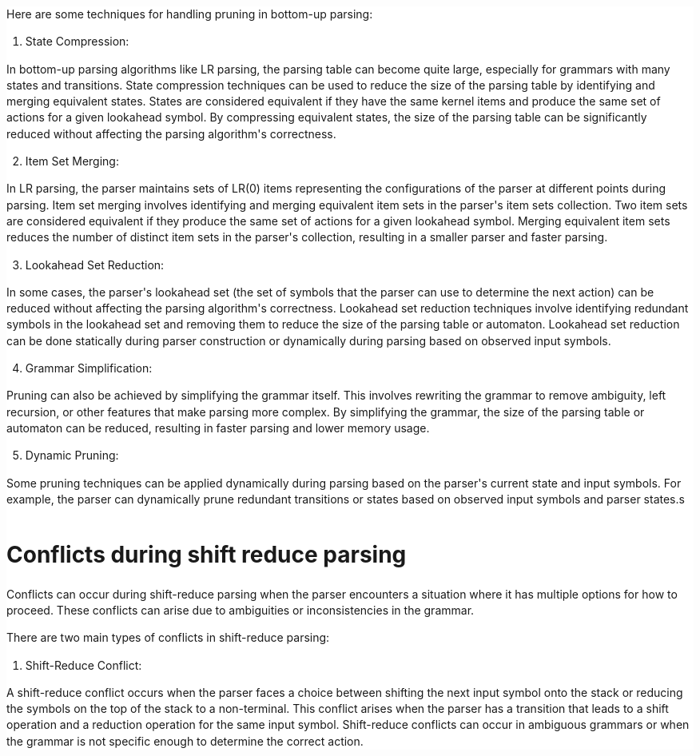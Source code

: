 Here are some techniques for handling pruning in bottom-up parsing:

1) State Compression:

In bottom-up parsing algorithms like LR parsing, the parsing table can become quite large, especially for grammars with many states and transitions.
State compression techniques can be used to reduce the size of the parsing table by identifying and merging equivalent states. States are considered equivalent if they have the same kernel items and produce the same set of actions for a given lookahead symbol.
By compressing equivalent states, the size of the parsing table can be significantly reduced without affecting the parsing algorithm's correctness.

2) Item Set Merging:

In LR parsing, the parser maintains sets of LR(0) items representing the configurations of the parser at different points during parsing.
Item set merging involves identifying and merging equivalent item sets in the parser's item sets collection. Two item sets are considered equivalent if they produce the same set of actions for a given lookahead symbol.
Merging equivalent item sets reduces the number of distinct item sets in the parser's collection, resulting in a smaller parser and faster parsing.

3) Lookahead Set Reduction:

In some cases, the parser's lookahead set (the set of symbols that the parser can use to determine the next action) can be reduced without affecting the parsing algorithm's correctness.
Lookahead set reduction techniques involve identifying redundant symbols in the lookahead set and removing them to reduce the size of the parsing table or automaton.
Lookahead set reduction can be done statically during parser construction or dynamically during parsing based on observed input symbols.

4) Grammar Simplification:

Pruning can also be achieved by simplifying the grammar itself. This involves rewriting the grammar to remove ambiguity, left recursion, or other features that make parsing more complex.
By simplifying the grammar, the size of the parsing table or automaton can be reduced, resulting in faster parsing and lower memory usage.

5) Dynamic Pruning:

Some pruning techniques can be applied dynamically during parsing based on the parser's current state and input symbols.
For example, the parser can dynamically prune redundant transitions or states based on observed input symbols and parser states.s

# Conflicts during shift reduce parsing

Conflicts can occur during shift-reduce parsing when the parser encounters a situation where it has multiple options for how to proceed. These conflicts can arise due to ambiguities or inconsistencies in the grammar. 

There are two main types of conflicts in shift-reduce parsing:

1) Shift-Reduce Conflict:

A shift-reduce conflict occurs when the parser faces a choice between shifting the next input symbol onto the stack or reducing the symbols on the top of the stack to a non-terminal.
This conflict arises when the parser has a transition that leads to a shift operation and a reduction operation for the same input symbol.
Shift-reduce conflicts can occur in ambiguous grammars or when the grammar is not specific enough to determine the correct action.
